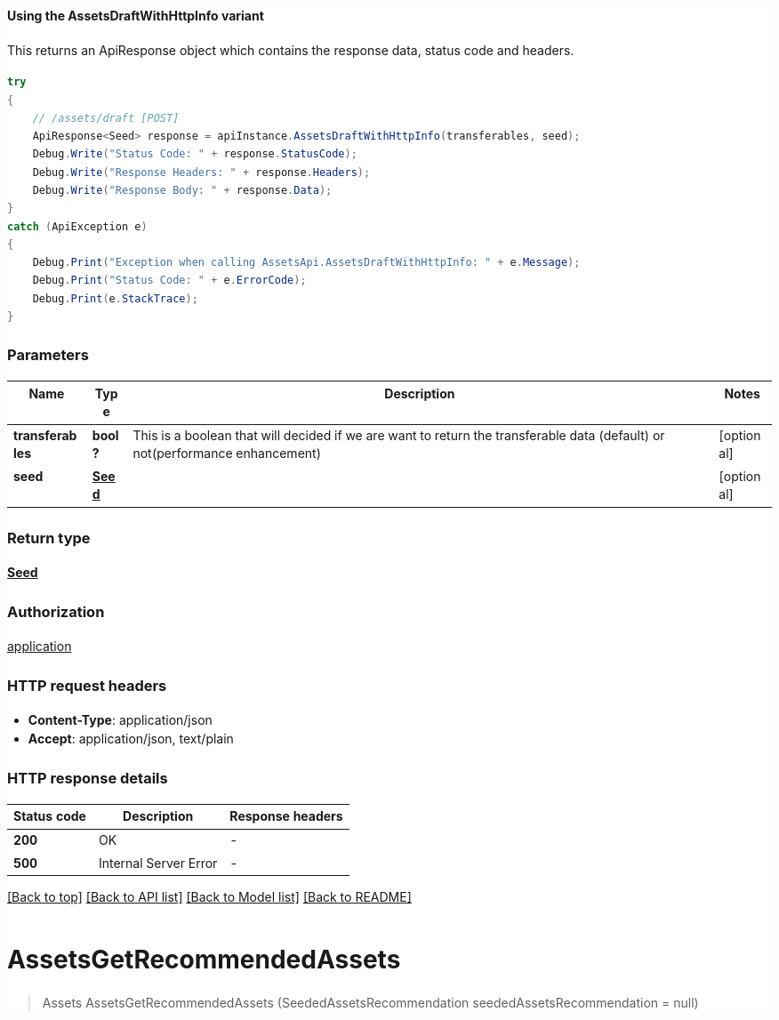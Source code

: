 #### Using the AssetsDraftWithHttpInfo variant
This returns an ApiResponse object which contains the response data, status code and headers.

```csharp
try
{
    // /assets/draft [POST]
    ApiResponse<Seed> response = apiInstance.AssetsDraftWithHttpInfo(transferables, seed);
    Debug.Write("Status Code: " + response.StatusCode);
    Debug.Write("Response Headers: " + response.Headers);
    Debug.Write("Response Body: " + response.Data);
}
catch (ApiException e)
{
    Debug.Print("Exception when calling AssetsApi.AssetsDraftWithHttpInfo: " + e.Message);
    Debug.Print("Status Code: " + e.ErrorCode);
    Debug.Print(e.StackTrace);
}
```

### Parameters

| Name | Type | Description | Notes |
|------|------|-------------|-------|
| **transferables** | **bool?** | This is a boolean that will decided if we are want to return the transferable data (default) or not(performance enhancement) | [optional]  |
| **seed** | [**Seed**](Seed.md) |  | [optional]  |

### Return type

[**Seed**](Seed.md)

### Authorization

[application](../README.md#application)

### HTTP request headers

 - **Content-Type**: application/json
 - **Accept**: application/json, text/plain


### HTTP response details
| Status code | Description | Response headers |
|-------------|-------------|------------------|
| **200** | OK |  -  |
| **500** | Internal Server Error |  -  |

[[Back to top]](#) [[Back to API list]](../README.md#documentation-for-api-endpoints) [[Back to Model list]](../README.md#documentation-for-models) [[Back to README]](../README.md)

<a id="assetsgetrecommendedassets"></a>
# **AssetsGetRecommendedAssets**
> Assets AssetsGetRecommendedAssets (SeededAssetsRecommendation seededAssetsRecommendation = null)
